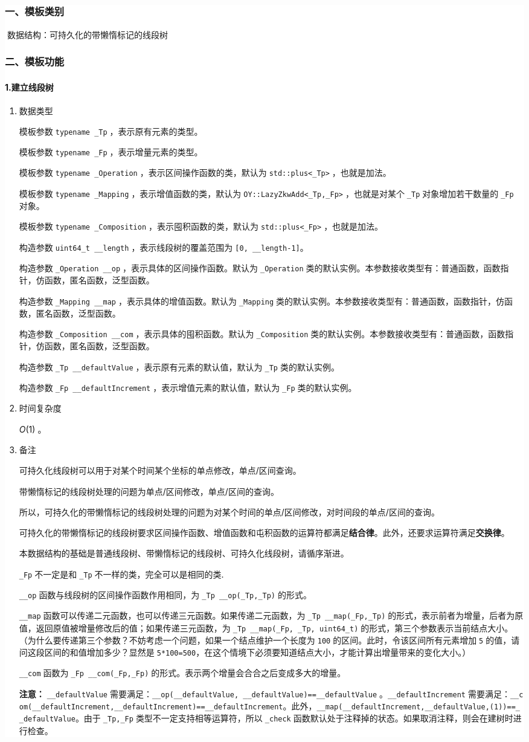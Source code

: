 ### 一、模板类别

​	数据结构：可持久化的带懒惰标记的线段树

### 二、模板功能

#### 1.建立线段树

1. 数据类型

   模板参数 `typename _Tp` ，表示原有元素的类型。

   模板参数 `typename _Fp` ，表示增量元素的类型。

   模板参数 `typename _Operation` ，表示区间操作函数的类，默认为 `std::plus<_Tp>` ，也就是加法。

   模板参数 `typename _Mapping` ，表示增值函数的类，默认为 `OY::LazyZkwAdd<_Tp,_Fp>` ，也就是对某个 `_Tp` 对象增加若干数量的 `_Fp` 对象。

   模板参数 `typename _Composition` ，表示囤积函数的类，默认为 `std::plus<_Fp>` ，也就是加法。

   构造参数 `uint64_t __length` ，表示线段树的覆盖范围为 `[0, __length-1]`。

   构造参数 `_Operation __op` ，表示具体的区间操作函数。默认为 `_Operation` 类的默认实例。本参数接收类型有：普通函数，函数指针，仿函数，匿名函数，泛型函数。

   构造参数 `_Mapping __map` ，表示具体的增值函数。默认为 `_Mapping` 类的默认实例。本参数接收类型有：普通函数，函数指针，仿函数，匿名函数，泛型函数。

   构造参数 `_Composition __com` ，表示具体的囤积函数。默认为 `_Composition` 类的默认实例。本参数接收类型有：普通函数，函数指针，仿函数，匿名函数，泛型函数。

   构造参数 `_Tp __defaultValue` ，表示原有元素的默认值，默认为 `_Tp` 类的默认实例。

   构造参数 `_Fp __defaultIncrement` ，表示增值元素的默认值，默认为 `_Fp` 类的默认实例。

2. 时间复杂度

   $O(1)$ 。

3. 备注

   可持久化线段树可以用于对某个时间某个坐标的单点修改，单点/区间查询。
   
   带懒惰标记的线段树处理的问题为单点/区间修改，单点/区间的查询。
   
   所以，可持久化的带懒惰标记的线段树处理的问题为对某个时间的单点/区间修改，对时间段的单点/区间的查询。
   
   可持久化的带懒惰标记的线段树要求区间操作函数、增值函数和屯积函数的运算符都满足**结合律**。此外，还要求运算符满足**交换律**。
   
   本数据结构的基础是普通线段树、带懒惰标记的线段树、可持久化线段树，请循序渐进。
   
   `_Fp` 不一定是和 `_Tp` 不一样的类，完全可以是相同的类.
   
   `__op` 函数与线段树的区间操作函数作用相同，为 `_Tp __op(_Tp,_Tp)` 的形式。
   
   `__map` 函数可以传递二元函数，也可以传递三元函数。如果传递二元函数，为 `_Tp __map(_Fp,_Tp)` 的形式，表示前者为增量，后者为原值，返回原值被增量修改后的值；如果传递三元函数，为 `_Tp __map(_Fp, _Tp, uint64_t)` 的形式，第三个参数表示当前结点大小。（为什么要传递第三个参数？不妨考虑一个问题，如果一个结点维护一个长度为 `100` 的区间。此时，令该区间所有元素增加 `5` 的值，请问这段区间的和值增加多少？显然是 `5*100=500`，在这个情境下必须要知道结点大小，才能计算出增量带来的变化大小。）
   
   `__com` 函数为 `_Fp __com(_Fp,_Fp)` 的形式。表示两个增量会合合之后变成多大的增量。
   
   **注意：** `__defaultValue` 需要满足：`__op(__defaultValue, __defaultValue)==__defaultValue` 。`__defaultIncrement` 需要满足：`__com(__defaultIncrement,__defaultIncrement)==__defaultIncrement`。此外，`__map(__defaultIncrement,__defaultValue,(1))==__defaultValue`。由于 `_Tp,_Fp` 类型不一定支持相等运算符，所以 `_check` 函数默认处于注释掉的状态。如果取消注释，则会在建树时进行检查。
   